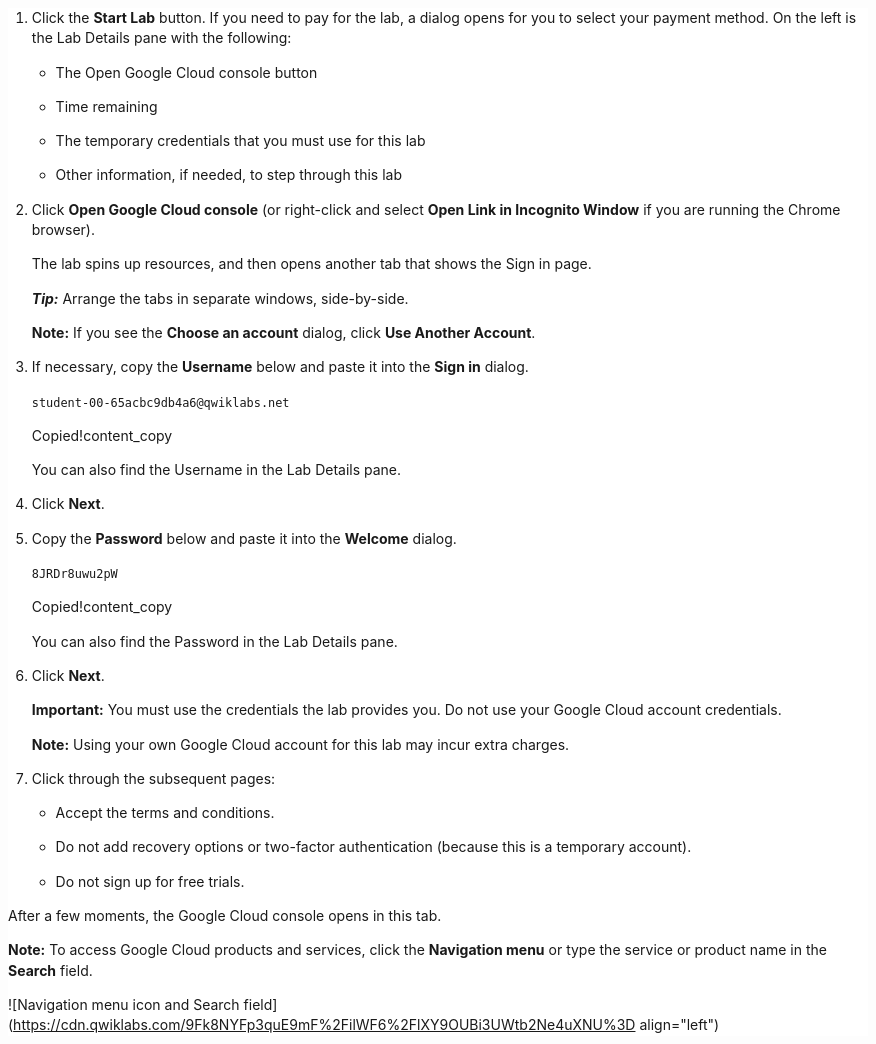 1. Click the **Start Lab** button. If you need to pay for the lab, a dialog opens for you to select your payment method. On the left is the Lab Details pane with the following:
    
    * The Open Google Cloud console button
        
    * Time remaining
        
    * The temporary credentials that you must use for this lab
        
    * Other information, if needed, to step through this lab
        
2. Click **Open Google Cloud console** (or right-click and select **Open Link in Incognito Window** if you are running the Chrome browser).
    
    The lab spins up resources, and then opens another tab that shows the Sign in page.
    
    ***Tip:*** Arrange the tabs in separate windows, side-by-side.
    
    **Note:** If you see the **Choose an account** dialog, click **Use Another Account**.
    
3. If necessary, copy the **Username** below and paste it into the **Sign in** dialog.
    
    ```apache
    student-00-65acbc9db4a6@qwiklabs.net
    ```
    
    Copied!content\_copy
    
    You can also find the Username in the Lab Details pane.
    
4. Click **Next**.
    
5. Copy the **Password** below and paste it into the **Welcome** dialog.
    
    ```apache
    8JRDr8uwu2pW
    ```
    
    Copied!content\_copy
    
    You can also find the Password in the Lab Details pane.
    
6. Click **Next**.
    
    **Important:** You must use the credentials the lab provides you. Do not use your Google Cloud account credentials.
    
    **Note:** Using your own Google Cloud account for this lab may incur extra charges.
    
7. Click through the subsequent pages:
    
    * Accept the terms and conditions.
        
    * Do not add recovery options or two-factor authentication (because this is a temporary account).
        
    * Do not sign up for free trials.
        

After a few moments, the Google Cloud console opens in this tab.

**Note:** To access Google Cloud products and services, click the **Navigation menu** or type the service or product name in the **Search** field.

![Navigation menu icon and Search field](https://cdn.qwiklabs.com/9Fk8NYFp3quE9mF%2FilWF6%2FlXY9OUBi3UWtb2Ne4uXNU%3D align="left")
